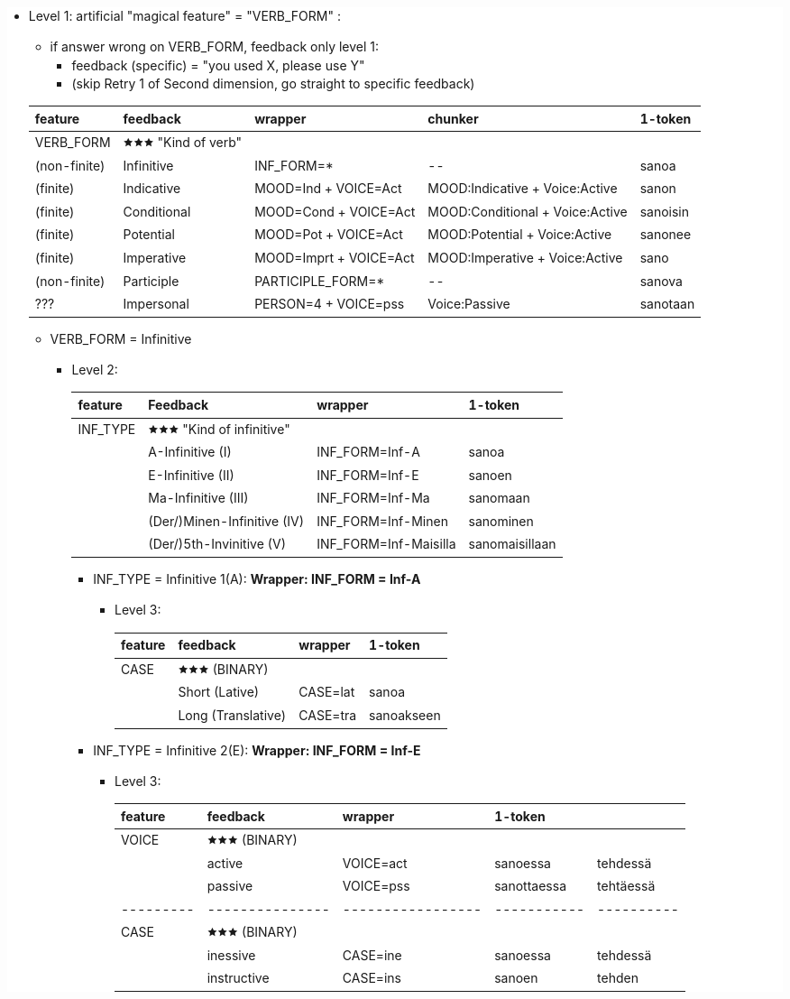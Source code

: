 - Level 1: artificial "magical feature" = "VERB_FORM" : 
  - if answer wrong on VERB_FORM, feedback only level 1: 
    - feedback (specific) = "you used X, please use Y"
    - (skip Retry 1 of Second dimension, go straight to specific feedback)

  | feature           | feedback            | wrapper                | chunker                         | 1-token   |
  | ----------------- | ------------------- | ---------------------- | ------------------------------- | --------- |
  | VERB_FORM         | 🟊🟊🟊 "Kind of verb"  |                        |                                 |           |
  | (non-finite)      | Infinitive          | INF_FORM=*             | --                              | sanoa     |
  | (finite)          | Indicative          | MOOD=Ind   + VOICE=Act | MOOD:Indicative + Voice:Active  | sanon     |
  | (finite)          | Conditional         | MOOD=Cond  + VOICE=Act | MOOD:Conditional + Voice:Active | sanoisin  |
  | (finite)          | Potential           | MOOD=Pot   + VOICE=Act | MOOD:Potential + Voice:Active   | sanonee   |
  | (finite)          | Imperative          | MOOD=Imprt + VOICE=Act | MOOD:Imperative + Voice:Active  | sano      |
  | (non-finite)      | Participle          | PARTICIPLE_FORM=*      | --                              | sanova    |
  | ???               | Impersonal          | PERSON=4 + VOICE=pss   | Voice:Passive                   | sanotaan  |
   
  - VERB_FORM = Infinitive
    - Level 2:
      
      | feature  | Feedback                    | wrapper                | 1-token        |
      | -------- | --------------------------- | ---------------------- | -------------- |
      | INF_TYPE | 🟊🟊🟊 "Kind of infinitive"    |                        |                |
      |          | A-Infinitive (I)            | INF_FORM=Inf-A         | sanoa          |
      |          | E-Infinitive (II)           | INF_FORM=Inf-E         | sanoen         |
      |          | Ma-Infinitive (III)         | INF_FORM=Inf-Ma        | sanomaan       |
      |          | (Der/)Minen-Infinitive (IV) | INF_FORM=Inf-Minen     | sanominen      |
      |          | (Der/)5th-Invinitive (V)    | INF_FORM=Inf-Maisilla  | sanomaisillaan |
      
      - INF_TYPE = Infinitive 1(A): **Wrapper: INF_FORM = Inf-A**
          - Level 3:

            | feature | feedback             | wrapper    | 1-token     |
            | ------- | -------------------- | ---------- | ----------- |
            | CASE    | 🟊🟊🟊 (BINARY)         |            |             |
            |         | Short (Lative)       | CASE=lat   | sanoa       |
            |         | Long (Translative)   | CASE=tra   | sanoakseen  |

      - INF_TYPE = Infinitive 2(E): **Wrapper: INF_FORM = Inf-E**
          - Level 3:

            | feature   | feedback        | wrapper           | 1-token     |            |
            | --------- | --------------- | ----------------- | ----------- | ---------- |
            | VOICE     | 🟊🟊🟊 (BINARY)    |                   |             |            |
            |           | active          | VOICE=act         | sanoessa    | tehdessä   |
            |           | passive         | VOICE=pss         | sanottaessa | tehtäessä  |
            | --------- | --------------- | ----------------- | ----------- | ---------- |
            | CASE      | 🟊🟊🟊 (BINARY)    |                   |             |            |
            |           | inessive        | CASE=ine          | sanoessa    | tehdessä   |
            |           | instructive     | CASE=ins          | sanoen      | tehden     |
